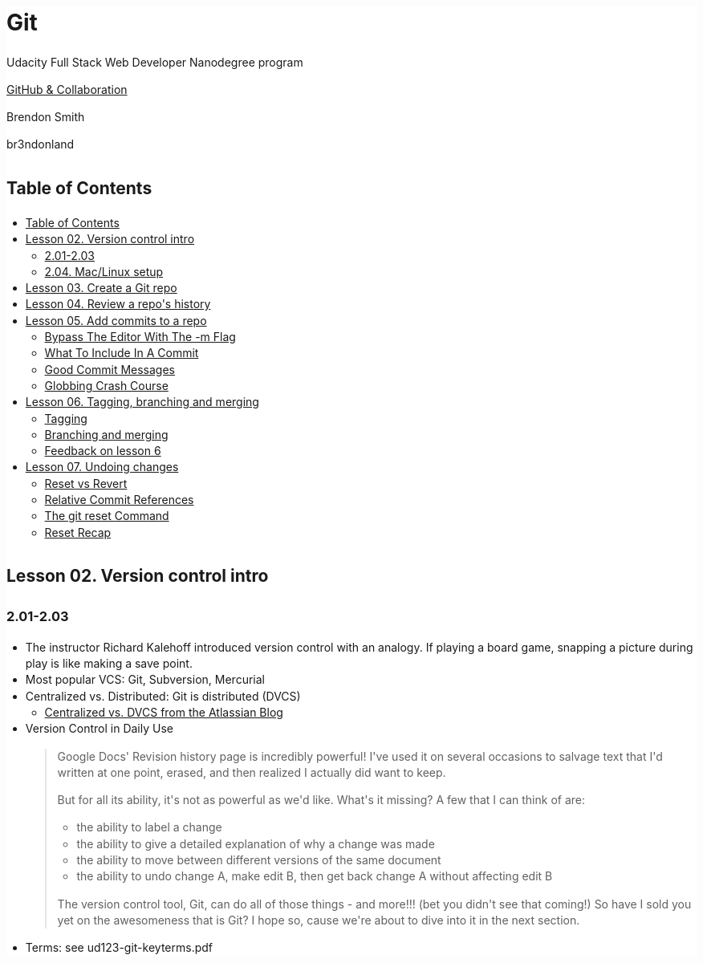 # Git

Udacity Full Stack Web Developer Nanodegree program

[GitHub & Collaboration](https://www.udacity.com/course/github-collaboration--ud456)

Brendon Smith

br3ndonland

## Table of Contents

- [Table of Contents](#table-of-contents)
- [Lesson 02. Version control intro](#lesson-02-version-control-intro)
  - [2.01-2.03](#201-203)
  - [2.04. Mac/Linux setup](#204-maclinux-setup)
- [Lesson 03. Create a Git repo](#lesson-03-create-a-git-repo)
- [Lesson 04. Review a repo's history](#lesson-04-review-a-repos-history)
- [Lesson 05. Add commits to a repo](#lesson-05-add-commits-to-a-repo)
  - [Bypass The Editor With The -m Flag](#bypass-the-editor-with-the--m-flag)
  - [What To Include In A Commit](#what-to-include-in-a-commit)
  - [Good Commit Messages](#good-commit-messages)
  - [Globbing Crash Course](#globbing-crash-course)
- [Lesson 06. Tagging, branching and merging](#lesson-06-tagging-branching-and-merging)
  - [Tagging](#tagging)
  - [Branching and merging](#branching-and-merging)
  - [Feedback on lesson 6](#feedback-on-lesson-6)
- [Lesson 07. Undoing changes](#lesson-07-undoing-changes)
  - [Reset vs Revert](#reset-vs-revert)
  - [Relative Commit References](#relative-commit-references)
  - [The git reset Command](#the-git-reset-command)
  - [Reset Recap](#reset-recap)

## Lesson 02. Version control intro

### 2.01-2.03

- The instructor Richard Kalehoff introduced version control with an analogy. If playing a board game, snapping a picture during play is like making a save point.
- Most popular VCS: Git, Subversion, Mercurial
- Centralized vs. Distributed: Git is distributed (DVCS)
  - [Centralized vs. DVCS from the Atlassian Blog](http://blogs.atlassian.com/2012/02/version-control-centralized-dvcs/)
- Version Control in Daily Use
  > Google Docs' Revision history page is incredibly powerful! I've used it on several occasions to salvage text that I'd written at one point, erased, and then realized I actually did want to keep.
  >
  > But for all its ability, it's not as powerful as we'd like. What's it missing? A few that I can think of are:
  >
  > - the ability to label a change
  > - the ability to give a detailed explanation of why a change was made
  > - the ability to move between different versions of the same document
  > - the ability to undo change A, make edit B, then get back change A without affecting edit B
  >
  > The version control tool, Git, can do all of those things - and more!!! (bet you didn't see that coming!) So have I sold you yet on the awesomeness that is Git? I hope so, cause we're about to dive into it in the next section.
- Terms: see ud123-git-keyterms.pdf
